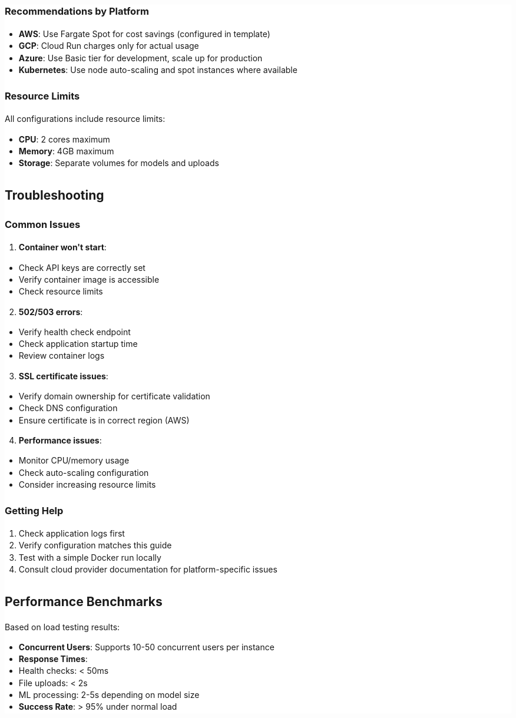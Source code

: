### Recommendations by Platform
- **AWS**: Use Fargate Spot for cost savings (configured in template)
- **GCP**: Cloud Run charges only for actual usage
- **Azure**: Use Basic tier for development, scale up for production
- **Kubernetes**: Use node auto-scaling and spot instances where available

### Resource Limits
All configurations include resource limits:
- **CPU**: 2 cores maximum
- **Memory**: 4GB maximum
- **Storage**: Separate volumes for models and uploads

## Troubleshooting

### Common Issues

1. **Container won't start**:
 - Check API keys are correctly set
 - Verify container image is accessible
 - Check resource limits

2. **502/503 errors**:
 - Verify health check endpoint
 - Check application startup time
 - Review container logs

3. **SSL certificate issues**:
 - Verify domain ownership for certificate validation
 - Check DNS configuration
 - Ensure certificate is in correct region (AWS)

4. **Performance issues**:
 - Monitor CPU/memory usage
 - Check auto-scaling configuration
 - Consider increasing resource limits

### Getting Help
1. Check application logs first
2. Verify configuration matches this guide
3. Test with a simple Docker run locally
4. Consult cloud provider documentation for platform-specific issues

## Performance Benchmarks

Based on load testing results:
- **Concurrent Users**: Supports 10-50 concurrent users per instance
- **Response Times**:
 - Health checks: < 50ms
 - File uploads: < 2s
 - ML processing: 2-5s depending on model size
- **Success Rate**: > 95% under normal load
